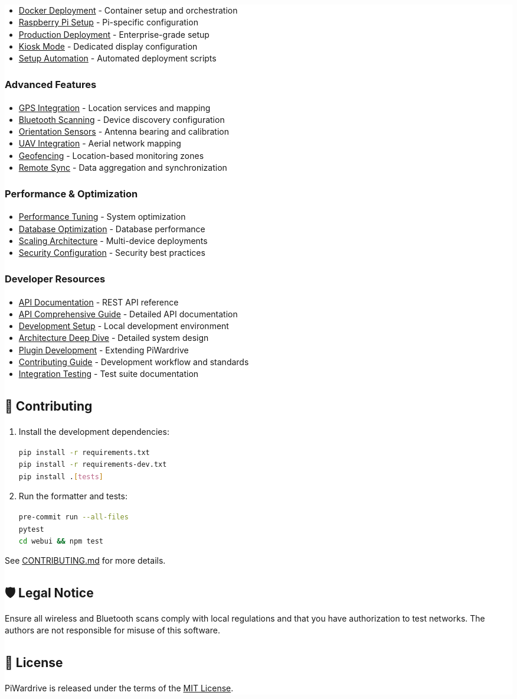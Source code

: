 -   [Docker Deployment](docs/docker-deployment.md) - Container setup and orchestration
-   [Raspberry Pi Setup](docs/raspberry-pi-setup.md) - Pi-specific configuration
-   [Production Deployment](docs/production-deployment.md) - Enterprise-grade setup
-   [Kiosk Mode](docs/kiosk-mode.md) - Dedicated display configuration
-   [Setup Automation](docs/setup_automation.md) - Automated deployment scripts

### Advanced Features

-   [GPS Integration](docs/gps_clients.rst) - Location services and mapping
-   [Bluetooth Scanning](docs/bluetooth.rst) - Device discovery configuration
-   [Orientation Sensors](docs/orientation.rst) - Antenna bearing and calibration
-   [UAV Integration](docs/drone_mapping.rst) - Aerial network mapping
-   [Geofencing](docs/geofencing.rst) - Location-based monitoring zones
-   [Remote Sync](docs/remote_sync.rst) - Data aggregation and synchronization

### Performance & Optimization

-   [Performance Tuning](docs/performance_tuning.md) - System optimization
-   [Database Optimization](docs/database_evolution.md) - Database performance
-   [Scaling Architecture](docs/scaling_architecture.md) - Multi-device deployments
-   [Security Configuration](docs/security_config.md) - Security best practices

### Developer Resources

-   [API Documentation](docs/api.md) - REST API reference
-   [API Comprehensive Guide](docs/api_comprehensive_documentation.md) - Detailed API documentation
-   [Development Setup](docs/development.md) - Local development environment
-   [Architecture Deep Dive](docs/architecture.md) - Detailed system design
-   [Plugin Development](docs/plugin_development.md) - Extending PiWardrive
-   [Contributing Guide](CONTRIBUTING.md) - Development workflow and standards
-   [Integration Testing](docs/integration_testing.md) - Test suite documentation

## 🤝 Contributing

1. Install the development dependencies:

    ```bash
    pip install -r requirements.txt
    pip install -r requirements-dev.txt
    pip install .[tests]
    ```

2. Run the formatter and tests:

    ```bash
    pre-commit run --all-files
    pytest
    cd webui && npm test
    ```

See [CONTRIBUTING.md](CONTRIBUTING.md) for more details.

## 🛡️ Legal Notice

Ensure all wireless and Bluetooth scans comply with local regulations and that you have authorization to test networks. The authors are not responsible for misuse of this software.

## 📄 License

PiWardrive is released under the terms of the [MIT License](LICENSE).
